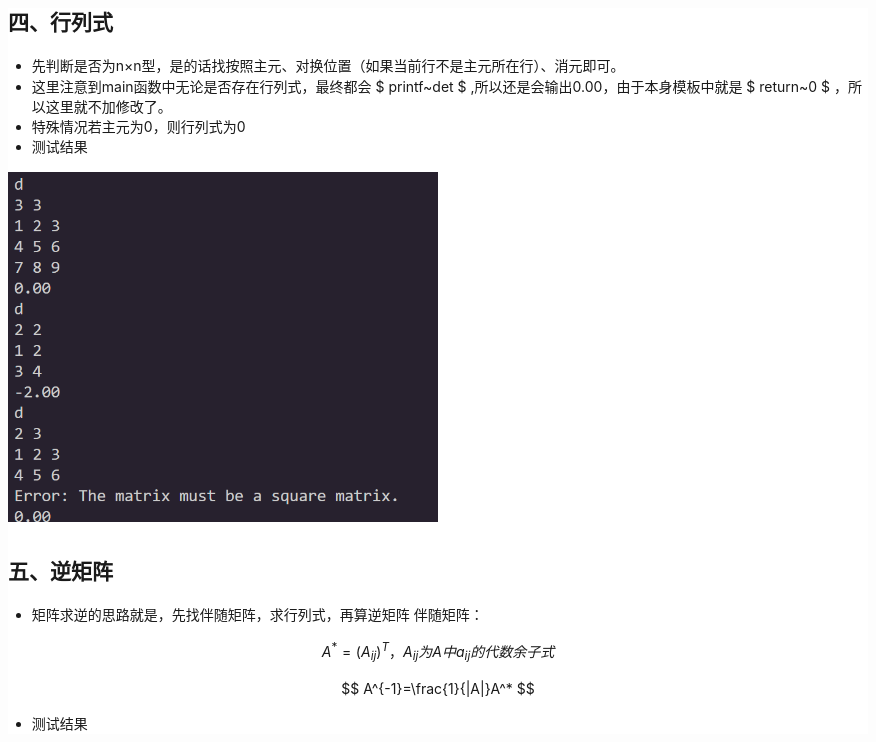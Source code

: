 ## 四、行列式
* 先判断是否为n×n型，是的话找按照主元、对换位置（如果当前行不是主元所在行）、消元即可。
* 这里注意到main函数中无论是否存在行列式，最终都会 $ printf~det $ ,所以还是会输出0.00，由于本身模板中就是 $ return~0 $ ，所以这里就不加修改了。
* 特殊情况若主元为0，则行列式为0
* 测试结果
<img src="image/行列式.png" alt="alt text" style="width: 50%;" />  

## 五、逆矩阵
* 矩阵求逆的思路就是，先找伴随矩阵，求行列式，再算逆矩阵
伴随矩阵：

$$A^*=(A_{ij})^T ，A_{ij}为A中a_{ij}的代数余子式$$

$$
A^{-1}=\frac{1}{|A|}A^*
$$

* 测试结果